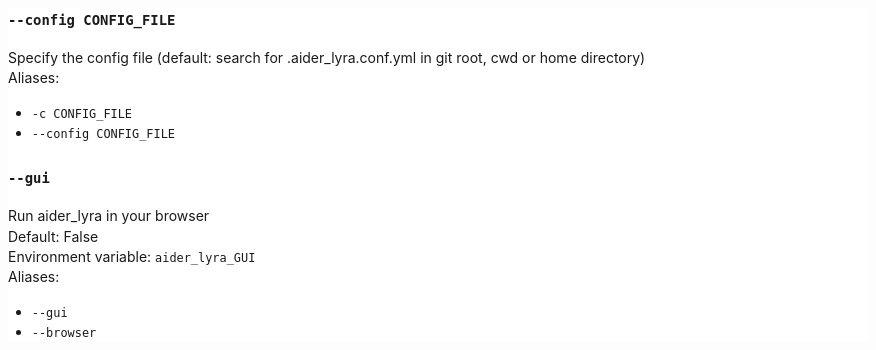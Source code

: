 ### `--config CONFIG_FILE`
Specify the config file (default: search for .aider_lyra.conf.yml in git root, cwd or home directory)  
Aliases:
  - `-c CONFIG_FILE`
  - `--config CONFIG_FILE`

### `--gui`
Run aider_lyra in your browser  
Default: False  
Environment variable: `aider_lyra_GUI`  
Aliases:
  - `--gui`
  - `--browser`

